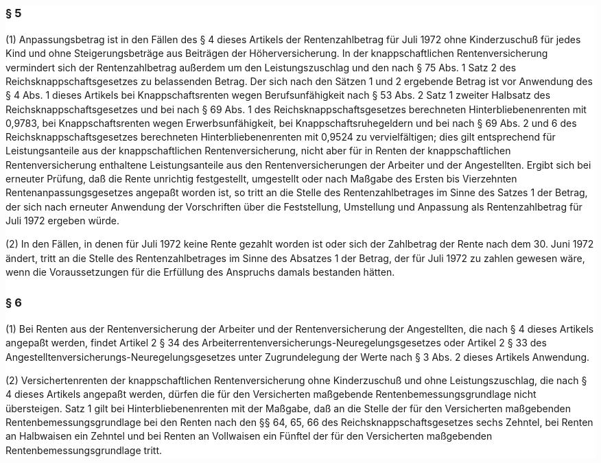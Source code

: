 ### § 5

(1) Anpassungsbetrag ist in den Fällen des § 4 dieses Artikels der
Rentenzahlbetrag für Juli 1972 ohne Kinderzuschuß für jedes Kind und
ohne Steigerungsbeträge aus Beiträgen der Höherversicherung. In der
knappschaftlichen Rentenversicherung vermindert sich der
Rentenzahlbetrag außerdem um den Leistungszuschlag und den nach § 75
Abs. 1 Satz 2 des Reichsknappschaftsgesetzes zu belassenden Betrag.
Der sich nach den Sätzen 1 und 2 ergebende Betrag ist vor Anwendung
des § 4 Abs. 1 dieses Artikels bei Knappschaftsrenten wegen
Berufsunfähigkeit nach § 53 Abs. 2 Satz 1 zweiter Halbsatz des
Reichsknappschaftsgesetzes und bei nach § 69 Abs. 1 des
Reichsknappschaftsgesetzes berechneten Hinterbliebenenrenten mit
0,9783, bei Knappschaftsrenten wegen Erwerbsunfähigkeit, bei
Knappschaftsruhegeldern und bei nach § 69 Abs. 2 und 6 des
Reichsknappschaftsgesetzes berechneten Hinterbliebenenrenten mit
0,9524 zu vervielfältigen; dies gilt entsprechend für Leistungsanteile
aus der knappschaftlichen Rentenversicherung, nicht aber für in Renten
der knappschaftlichen Rentenversicherung enthaltene Leistungsanteile
aus den Rentenversicherungen der Arbeiter und der Angestellten. Ergibt
sich bei erneuter Prüfung, daß die Rente unrichtig festgestellt,
umgestellt oder nach Maßgabe des Ersten bis Vierzehnten
Rentenanpassungsgesetzes angepaßt worden ist, so tritt an die Stelle
des Rentenzahlbetrages im Sinne des Satzes 1 der Betrag, der sich nach
erneuter Anwendung der Vorschriften über die Feststellung, Umstellung
und Anpassung als Rentenzahlbetrag für Juli 1972 ergeben würde.

(2) In den Fällen, in denen für Juli 1972 keine Rente gezahlt worden
ist oder sich der Zahlbetrag der Rente nach dem 30. Juni 1972 ändert,
tritt an die Stelle des Rentenzahlbetrages im Sinne des Absatzes 1 der
Betrag, der für Juli 1972 zu zahlen gewesen wäre, wenn die
Voraussetzungen für die Erfüllung des Anspruchs damals bestanden
hätten.

### § 6

(1) Bei Renten aus der Rentenversicherung der Arbeiter und der
Rentenversicherung der Angestellten, die nach § 4 dieses Artikels
angepaßt werden, findet Artikel 2 § 34 des
Arbeiterrentenversicherungs-Neuregelungsgesetzes oder Artikel 2 § 33
des Angestelltenversicherungs-Neuregelungsgesetzes unter
Zugrundelegung der Werte nach § 3 Abs. 2 dieses Artikels Anwendung.

(2) Versichertenrenten der knappschaftlichen Rentenversicherung ohne
Kinderzuschuß und ohne Leistungszuschlag, die nach § 4 dieses Artikels
angepaßt werden, dürfen die für den Versicherten maßgebende
Rentenbemessungsgrundlage nicht übersteigen. Satz 1 gilt bei
Hinterbliebenenrenten mit der Maßgabe, daß an die Stelle der für den
Versicherten maßgebenden Rentenbemessungsgrundlage bei den Renten nach
den §§ 64, 65, 66 des Reichsknappschaftsgesetzes sechs Zehntel, bei
Renten an Halbwaisen ein Zehntel und bei Renten an Vollwaisen ein
Fünftel der für den Versicherten maßgebenden Rentenbemessungsgrundlage
tritt.
